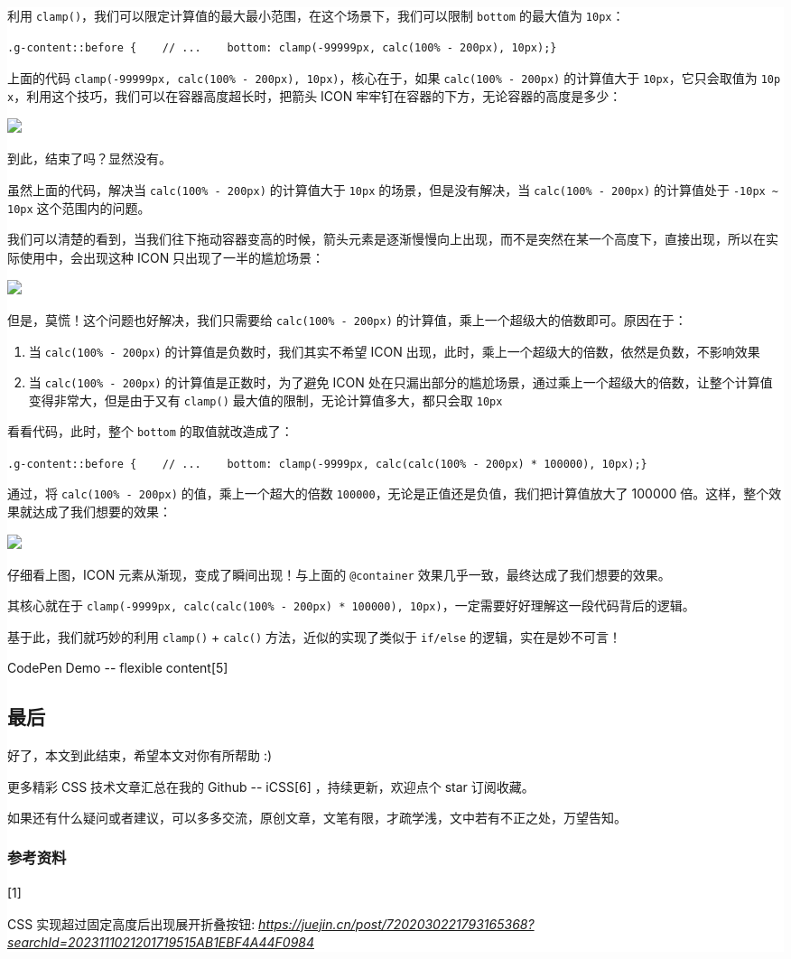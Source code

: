 利用 `clamp()`，我们可以限定计算值的最大最小范围，在这个场景下，我们可以限制 `bottom` 的最大值为 `10px`：

```
.g-content::before {    // ...    bottom: clamp(-99999px, calc(100% - 200px), 10px);}
```

上面的代码 `clamp(-99999px, calc(100% - 200px), 10px)`，核心在于，如果 `calc(100% - 200px)` 的计算值大于 `10px`，它只会取值为 `10px`，利用这个技巧，我们可以在容器高度超长时，把箭头 ICON 牢牢钉在容器的下方，无论容器的高度是多少：

![](https://mmbiz.qpic.cn/sz_mmbiz_gif/SMw0rcHsoNJHXFt31FLQQJncxw5JwzCwl4UnePwpuXEmpiblafI9JOHWkcic9tcSluVswO6ZllThzNS0TlK4aolQ/640?wx_fmt=gif)

到此，结束了吗？显然没有。

虽然上面的代码，解决当 `calc(100% - 200px)` 的计算值大于 `10px` 的场景，但是没有解决，当 `calc(100% - 200px)` 的计算值处于 `-10px ~ 10px` 这个范围内的问题。

我们可以清楚的看到，当我们往下拖动容器变高的时候，箭头元素是逐渐慢慢向上出现，而不是突然在某一个高度下，直接出现，所以在实际使用中，会出现这种 ICON 只出现了一半的尴尬场景：

![](https://mmbiz.qpic.cn/sz_mmbiz_png/SMw0rcHsoNJHXFt31FLQQJncxw5JwzCwf8dvmDMrIAhpNHQicCQHQA1HR074SZ6Zdmuib0zjPFf72OgJ1ecMb0TQ/640?wx_fmt=png)

但是，莫慌！这个问题也好解决，我们只需要给 `calc(100% - 200px)` 的计算值，乘上一个超级大的倍数即可。原因在于：

1.  当 `calc(100% - 200px)` 的计算值是负数时，我们其实不希望 ICON 出现，此时，乘上一个超级大的倍数，依然是负数，不影响效果
    
2.  当 `calc(100% - 200px)` 的计算值是正数时，为了避免 ICON 处在只漏出部分的尴尬场景，通过乘上一个超级大的倍数，让整个计算值变得非常大，但是由于又有 `clamp()` 最大值的限制，无论计算值多大，都只会取 `10px`
    

看看代码，此时，整个 `bottom` 的取值就改造成了：

```
.g-content::before {    // ...    bottom: clamp(-9999px, calc(calc(100% - 200px) * 100000), 10px);}
```

通过，将 `calc(100% - 200px)` 的值，乘上一个超大的倍数 `100000`，无论是正值还是负值，我们把计算值放大了 100000 倍。这样，整个效果就达成了我们想要的效果：

![](https://mmbiz.qpic.cn/sz_mmbiz_gif/SMw0rcHsoNJHXFt31FLQQJncxw5JwzCwuDCG3oBF8YlaKNSx0ngPtXERuhV7nOGI1Mqz3BEh1rycQnewq963Jg/640?wx_fmt=gif)

仔细看上图，ICON 元素从渐现，变成了瞬间出现！与上面的 `@container` 效果几乎一致，最终达成了我们想要的效果。

其核心就在于 `clamp(-9999px, calc(calc(100% - 200px) * 100000), 10px)`，一定需要好好理解这一段代码背后的逻辑。

基于此，我们就巧妙的利用 `clamp()` + `calc()` 方法，近似的实现了类似于 `if/else` 的逻辑，实在是妙不可言！

CodePen Demo -- flexible content[5]

最后
--

好了，本文到此结束，希望本文对你有所帮助 :)

更多精彩 CSS 技术文章汇总在我的 Github -- iCSS[6] ，持续更新，欢迎点个 star 订阅收藏。

如果还有什么疑问或者建议，可以多多交流，原创文章，文笔有限，才疏学浅，文中若有不正之处，万望告知。

### 参考资料

[1]

CSS 实现超过固定高度后出现展开折叠按钮: _https://juejin.cn/post/7202030221793165368?searchId=2023111021201719515AB1EBF4A44F0984_
